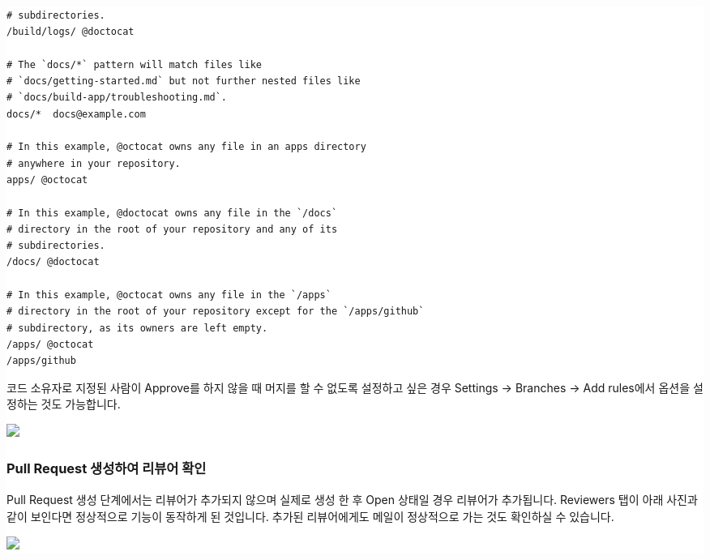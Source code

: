 ```
# subdirectories.
/build/logs/ @doctocat

# The `docs/*` pattern will match files like
# `docs/getting-started.md` but not further nested files like
# `docs/build-app/troubleshooting.md`.
docs/*  docs@example.com

# In this example, @octocat owns any file in an apps directory
# anywhere in your repository.
apps/ @octocat

# In this example, @doctocat owns any file in the `/docs`
# directory in the root of your repository and any of its
# subdirectories.
/docs/ @doctocat

# In this example, @octocat owns any file in the `/apps`
# directory in the root of your repository except for the `/apps/github`
# subdirectory, as its owners are left empty.
/apps/ @octocat
/apps/github 
```

코드 소유자로 지정된 사람이 Approve를 하지 않을 때 머지를 할 수 없도록 설정하고 싶은 경우 Settings -> Branches -> Add rules에서 옵션을 설정하는 것도 가능합니다.

[![](/images/스크린샷_2021-11-17_오전_2_10_25-1024x475.png)](https://blog.dramancompany.com/wp-content/uploads/2021/11/스크린샷_2021-11-17_오전_2_10_25.png)

### **Pull Request 생성하여 리뷰어 확인**

Pull Request 생성 단계에서는 리뷰어가 추가되지 않으며 실제로 생성 한 후 Open 상태일 경우 리뷰어가 추가됩니다. Reviewers 탭이 아래 사진과 같이 보인다면 정상적으로 기능이 동작하게 된 것입니다. 추가된 리뷰어에게도 메일이 정상적으로 가는 것도 확인하실 수 있습니다.

[![](/images/스크린샷_2021-10-18_오전_2_01_10-1024x500.png)](https://blog.dramancompany.com/wp-content/uploads/2021/11/스크린샷_2021-10-18_오전_2_01_10.png)
